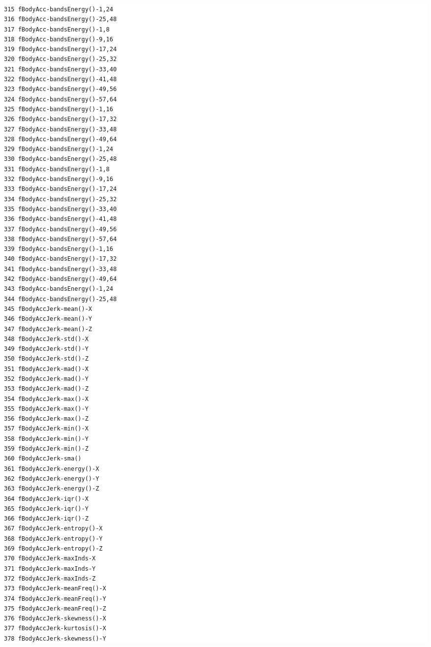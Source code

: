     315 fBodyAcc-bandsEnergy()-1,24
    316 fBodyAcc-bandsEnergy()-25,48
    317 fBodyAcc-bandsEnergy()-1,8
    318 fBodyAcc-bandsEnergy()-9,16
    319 fBodyAcc-bandsEnergy()-17,24
    320 fBodyAcc-bandsEnergy()-25,32
    321 fBodyAcc-bandsEnergy()-33,40
    322 fBodyAcc-bandsEnergy()-41,48
    323 fBodyAcc-bandsEnergy()-49,56
    324 fBodyAcc-bandsEnergy()-57,64
    325 fBodyAcc-bandsEnergy()-1,16
    326 fBodyAcc-bandsEnergy()-17,32
    327 fBodyAcc-bandsEnergy()-33,48
    328 fBodyAcc-bandsEnergy()-49,64
    329 fBodyAcc-bandsEnergy()-1,24
    330 fBodyAcc-bandsEnergy()-25,48
    331 fBodyAcc-bandsEnergy()-1,8
    332 fBodyAcc-bandsEnergy()-9,16
    333 fBodyAcc-bandsEnergy()-17,24
    334 fBodyAcc-bandsEnergy()-25,32
    335 fBodyAcc-bandsEnergy()-33,40
    336 fBodyAcc-bandsEnergy()-41,48
    337 fBodyAcc-bandsEnergy()-49,56
    338 fBodyAcc-bandsEnergy()-57,64
    339 fBodyAcc-bandsEnergy()-1,16
    340 fBodyAcc-bandsEnergy()-17,32
    341 fBodyAcc-bandsEnergy()-33,48
    342 fBodyAcc-bandsEnergy()-49,64
    343 fBodyAcc-bandsEnergy()-1,24
    344 fBodyAcc-bandsEnergy()-25,48
    345 fBodyAccJerk-mean()-X
    346 fBodyAccJerk-mean()-Y
    347 fBodyAccJerk-mean()-Z
    348 fBodyAccJerk-std()-X
    349 fBodyAccJerk-std()-Y
    350 fBodyAccJerk-std()-Z
    351 fBodyAccJerk-mad()-X
    352 fBodyAccJerk-mad()-Y
    353 fBodyAccJerk-mad()-Z
    354 fBodyAccJerk-max()-X
    355 fBodyAccJerk-max()-Y
    356 fBodyAccJerk-max()-Z
    357 fBodyAccJerk-min()-X
    358 fBodyAccJerk-min()-Y
    359 fBodyAccJerk-min()-Z
    360 fBodyAccJerk-sma()
    361 fBodyAccJerk-energy()-X
    362 fBodyAccJerk-energy()-Y
    363 fBodyAccJerk-energy()-Z
    364 fBodyAccJerk-iqr()-X
    365 fBodyAccJerk-iqr()-Y
    366 fBodyAccJerk-iqr()-Z
    367 fBodyAccJerk-entropy()-X
    368 fBodyAccJerk-entropy()-Y
    369 fBodyAccJerk-entropy()-Z
    370 fBodyAccJerk-maxInds-X
    371 fBodyAccJerk-maxInds-Y
    372 fBodyAccJerk-maxInds-Z
    373 fBodyAccJerk-meanFreq()-X
    374 fBodyAccJerk-meanFreq()-Y
    375 fBodyAccJerk-meanFreq()-Z
    376 fBodyAccJerk-skewness()-X
    377 fBodyAccJerk-kurtosis()-X
    378 fBodyAccJerk-skewness()-Y